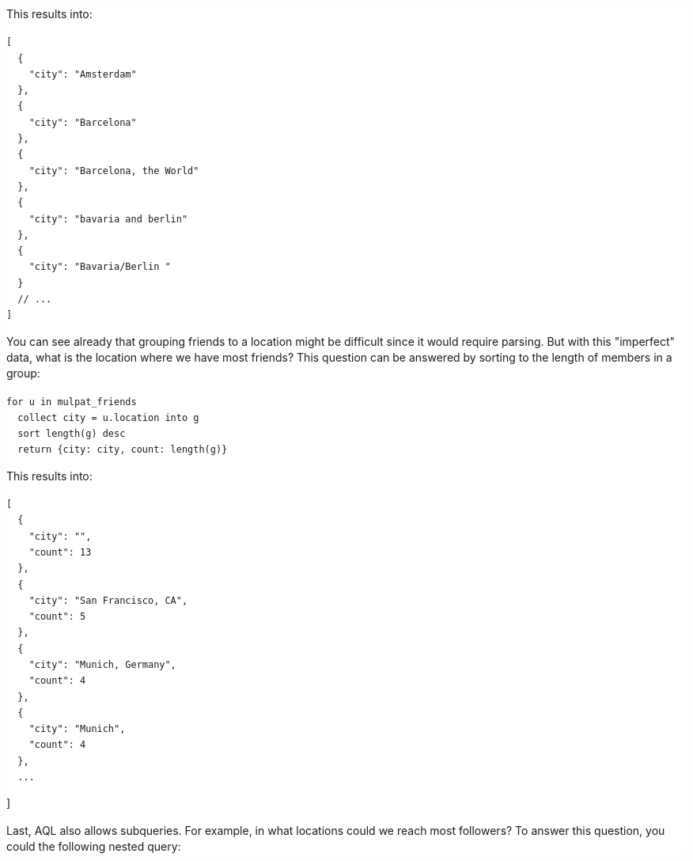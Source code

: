 This results into:

    [
      {
        "city": "Amsterdam"
      },
      {
        "city": "Barcelona"
      },
      {
        "city": "Barcelona, the World"
      },
      {
        "city": "bavaria and berlin"
      },
      {
        "city": "Bavaria/Berlin "
      }
      // ...
    ]

You can see already that grouping friends to a location might be difficult since it would require parsing. But with this "imperfect" data, what is the location where we have most friends? This question can be answered by sorting to the length of members in a group:

    for u in mulpat_friends
      collect city = u.location into g
      sort length(g) desc
      return {city: city, count: length(g)}

This results into:

    [
      {
        "city": "",
        "count": 13
      },
      {
        "city": "San Francisco, CA",
        "count": 5
      },
      {
        "city": "Munich, Germany",
        "count": 4
      },
      {
        "city": "Munich",
        "count": 4
      },
      ...
   ]

Last, AQL also allows subqueries. For example, in what locations could we reach most followers? To answer this question, you could the following nested query:
